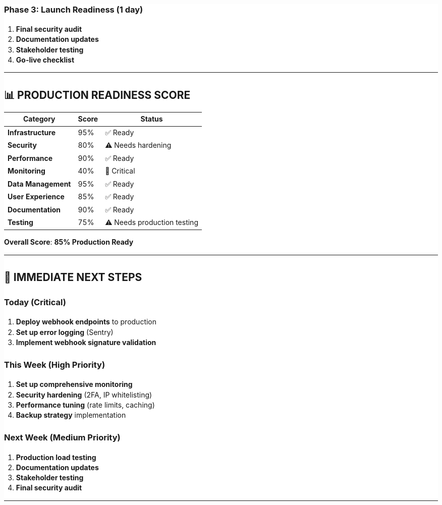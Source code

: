### **Phase 3: Launch Readiness (1 day)**
1. **Final security audit**
2. **Documentation updates**
3. **Stakeholder testing**
4. **Go-live checklist**

---

## 📊 **PRODUCTION READINESS SCORE**

| Category | Score | Status |
|----------|-------|--------|
| **Infrastructure** | 95% | ✅ Ready |
| **Security** | 80% | ⚠️ Needs hardening |
| **Performance** | 90% | ✅ Ready |
| **Monitoring** | 40% | 🔴 Critical |
| **Data Management** | 95% | ✅ Ready |
| **User Experience** | 85% | ✅ Ready |
| **Documentation** | 90% | ✅ Ready |
| **Testing** | 75% | ⚠️ Needs production testing |

**Overall Score**: **85% Production Ready**

---

## 🚀 **IMMEDIATE NEXT STEPS**

### **Today (Critical)**
1. **Deploy webhook endpoints** to production
2. **Set up error logging** (Sentry)
3. **Implement webhook signature validation**

### **This Week (High Priority)**
1. **Set up comprehensive monitoring**
2. **Security hardening** (2FA, IP whitelisting)
3. **Performance tuning** (rate limits, caching)
4. **Backup strategy** implementation

### **Next Week (Medium Priority)**
1. **Production load testing**
2. **Documentation updates**
3. **Stakeholder testing**
4. **Final security audit**

---

